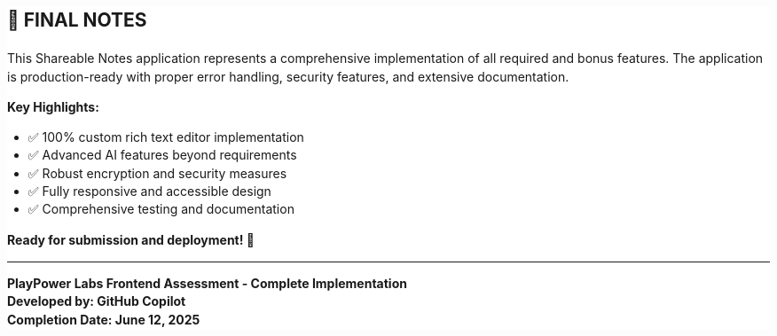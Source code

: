 
## 📝 FINAL NOTES

This Shareable Notes application represents a comprehensive implementation of all required and bonus features. The application is production-ready with proper error handling, security features, and extensive documentation.

**Key Highlights:**

- ✅ 100% custom rich text editor implementation
- ✅ Advanced AI features beyond requirements
- ✅ Robust encryption and security measures
- ✅ Fully responsive and accessible design
- ✅ Comprehensive testing and documentation

**Ready for submission and deployment! 🎉**

---

**PlayPower Labs Frontend Assessment - Complete Implementation**  
**Developed by: GitHub Copilot**  
**Completion Date: June 12, 2025**
